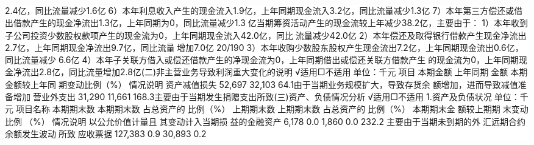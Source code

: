 2.4亿，同比流量减少1.6亿
6）本年利息收入产生的现金流入1.9亿，上年同期现金流入3.2亿，同比流量减少1.3亿
7）本年第三方偿还或借出借款产生的现金净流出1.3亿，上年同期为0，同比流量减少1.3
亿当期筹资活动产生的现金流较上年减少38.2亿，主要由于：
1）本年收到子公司投资少数股权款项产生的现金流为0，上年同期现金流入42.0亿，同比
流量减少42.0亿
2）本年偿还及取得银行借款产生现金净流出2.7亿，上年同期现金净流出9.7亿，同比流量
增加7.0亿
20/190
3）本年收购少数股东股权产生现金流出7.2亿，上年同期现金流出0.6亿，同比流量减少
6.6亿
4）本年子关联方借入或偿还借款产生的净现金流为0，上年同期借出或偿还关联方借款产生
的现金流为0，上年同期现金净流出2.8亿，同比流量增加2.8亿(二)非主营业务导致利润重大变化的说明
√适用□不适用
单位：千元
项目
本期金额
上年同期
金额
本期金额较上年同
期变动比例（%）
情况说明
资产减值损失
52,697
32,103
64.1由于当期业务规模扩大，导致存货余
额增加，进而导致减值准备增加
营业外支出
31,290
11,661
168.3主要由于当期发生捐赠支出所致(三)资产、负债情况分析
√适用□不适用
1.资产及负债状况
单位：千元
项目名称
本期期末数
本期期末数
占总资产的
比例（%）
上期期末数
上期期末数
占总资产的
比例（%）
本期期末金
额较上期期
末变动比例
（%）
情况说明
以公允价值计量且
其变动计入当期损
益的金融资产
6,178
0.0
1,860
0.0
232.2
主要由于当期未到期的外
汇远期合约余额发生波动
所致
应收票据
127,383
0.9
30,893
0.2